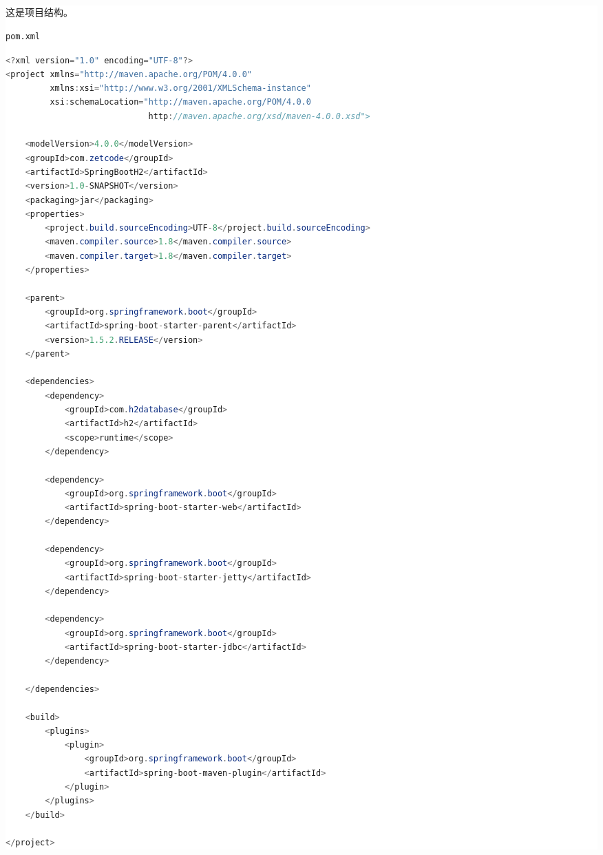 这是项目结构。

`pom.xml`

```java
<?xml version="1.0" encoding="UTF-8"?>
<project xmlns="http://maven.apache.org/POM/4.0.0" 
         xmlns:xsi="http://www.w3.org/2001/XMLSchema-instance" 
         xsi:schemaLocation="http://maven.apache.org/POM/4.0.0 
                             http://maven.apache.org/xsd/maven-4.0.0.xsd">

    <modelVersion>4.0.0</modelVersion>
    <groupId>com.zetcode</groupId>
    <artifactId>SpringBootH2</artifactId>
    <version>1.0-SNAPSHOT</version>
    <packaging>jar</packaging>
    <properties>
        <project.build.sourceEncoding>UTF-8</project.build.sourceEncoding>
        <maven.compiler.source>1.8</maven.compiler.source>
        <maven.compiler.target>1.8</maven.compiler.target>
    </properties>

    <parent>
        <groupId>org.springframework.boot</groupId>
        <artifactId>spring-boot-starter-parent</artifactId>
        <version>1.5.2.RELEASE</version>
    </parent>      

    <dependencies>
        <dependency>
            <groupId>com.h2database</groupId>
            <artifactId>h2</artifactId>
            <scope>runtime</scope>
        </dependency>

        <dependency>
            <groupId>org.springframework.boot</groupId>
            <artifactId>spring-boot-starter-web</artifactId>
        </dependency>      

        <dependency>
            <groupId>org.springframework.boot</groupId>
            <artifactId>spring-boot-starter-jetty</artifactId>
        </dependency>        

        <dependency>
            <groupId>org.springframework.boot</groupId>
            <artifactId>spring-boot-starter-jdbc</artifactId>
        </dependency>      

    </dependencies>    

    <build>
        <plugins>
            <plugin>
                <groupId>org.springframework.boot</groupId>
                <artifactId>spring-boot-maven-plugin</artifactId>
            </plugin>            
        </plugins>
    </build>      

</project>

```
